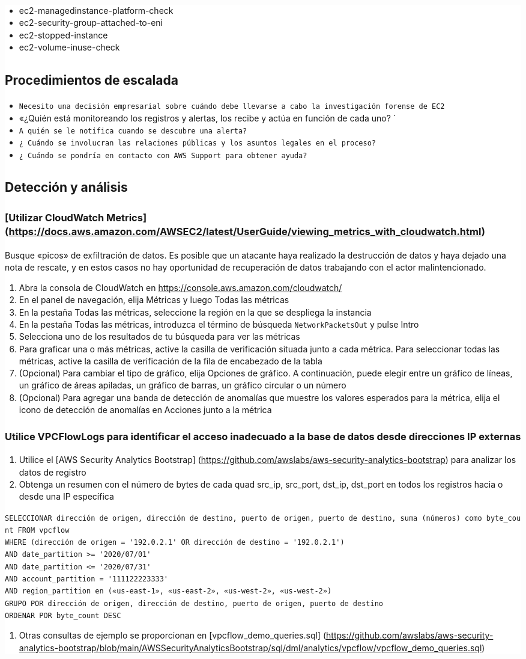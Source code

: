 * ec2-managedinstance-platform-check
* ec2-security-group-attached-to-eni
* ec2-stopped-instance
* ec2-volume-inuse-check

## Procedimientos de escalada
- `Necesito una decisión empresarial sobre cuándo debe llevarse a cabo la investigación forense de EC2`
- «¿Quién está monitoreando los registros y alertas, los recibe y actúa en función de cada uno? `
- `A quién se le notifica cuando se descubre una alerta? `
- `¿ Cuándo se involucran las relaciones públicas y los asuntos legales en el proceso? `
- `¿ Cuándo se pondría en contacto con AWS Support para obtener ayuda? `

## Detección y análisis
### [Utilizar CloudWatch Metrics] (https://docs.aws.amazon.com/AWSEC2/latest/UserGuide/viewing_metrics_with_cloudwatch.html)
Busque «picos» de exfiltración de datos. Es posible que un atacante haya realizado la destrucción de datos y haya dejado una nota de rescate, y en estos casos no hay oportunidad de recuperación de datos trabajando con el actor malintencionado.
1. Abra la consola de CloudWatch en https://console.aws.amazon.com/cloudwatch/
1. En el panel de navegación, elija Métricas y luego Todas las métricas
1. En la pestaña Todas las métricas, seleccione la región en la que se despliega la instancia
1. En la pestaña Todas las métricas, introduzca el término de búsqueda `NetworkPacketsOut` y pulse Intro
1. Selecciona uno de los resultados de tu búsqueda para ver las métricas
1. Para graficar una o más métricas, active la casilla de verificación situada junto a cada métrica. Para seleccionar todas las métricas, active la casilla de verificación de la fila de encabezado de la tabla
1. (Opcional) Para cambiar el tipo de gráfico, elija Opciones de gráfico. A continuación, puede elegir entre un gráfico de líneas, un gráfico de áreas apiladas, un gráfico de barras, un gráfico circular o un número
1. (Opcional) Para agregar una banda de detección de anomalías que muestre los valores esperados para la métrica, elija el icono de detección de anomalías en Acciones junto a la métrica

### Utilice VPCFlowLogs para identificar el acceso inadecuado a la base de datos desde direcciones IP externas
1. Utilice el [AWS Security Analytics Bootstrap] (https://github.com/awslabs/aws-security-analytics-bootstrap) para analizar los datos de registro
1. Obtenga un resumen con el número de bytes de cada quad src_ip, src_port, dst_ip, dst_port en todos los registros hacia o desde una IP específica
```
SELECCIONAR dirección de origen, dirección de destino, puerto de origen, puerto de destino, suma (números) como byte_count FROM vpcflow
WHERE (dirección de origen = '192.0.2.1' OR dirección de destino = '192.0.2.1')
AND date_partition >= '2020/07/01'
AND date_partition <= '2020/07/31'
AND account_partition = '111122223333'
AND region_partition en («us-east-1», «us-east-2», «us-west-2», «us-west-2»)
GRUPO POR dirección de origen, dirección de destino, puerto de origen, puerto de destino
ORDENAR POR byte_count DESC
```
1. Otras consultas de ejemplo se proporcionan en [vpcflow_demo_queries.sql] (https://github.com/awslabs/aws-security-analytics-bootstrap/blob/main/AWSSecurityAnalyticsBootstrap/sql/dml/analytics/vpcflow/vpcflow_demo_queries.sql)
